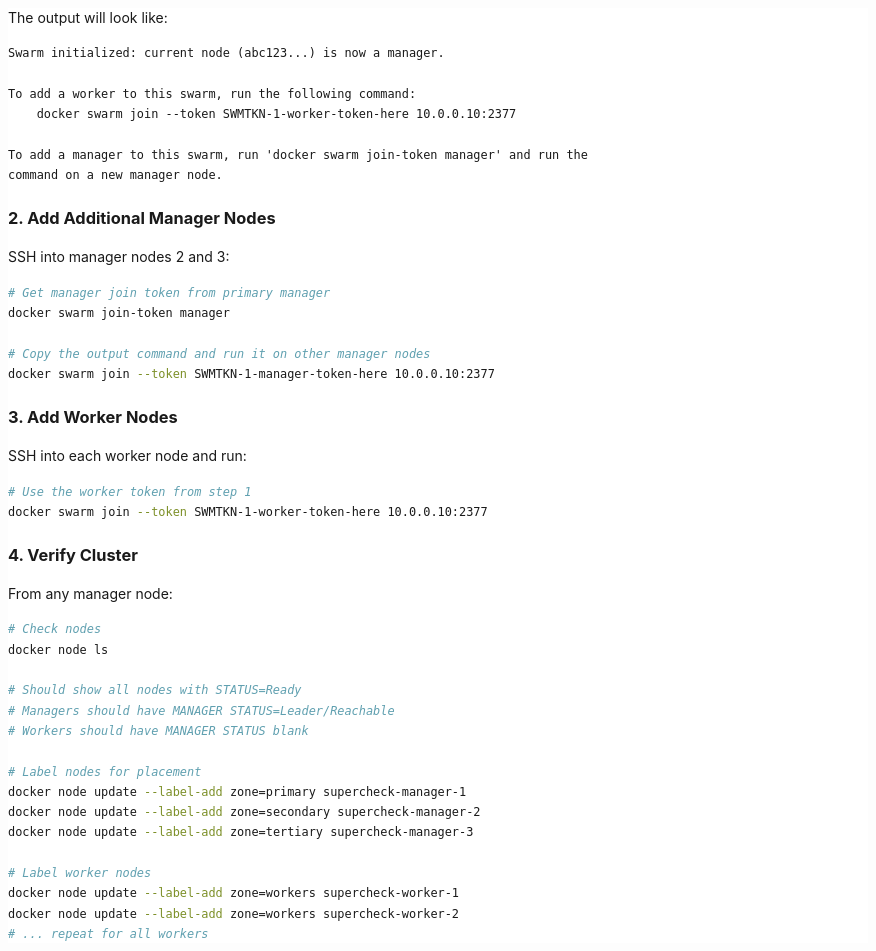 The output will look like:
```
Swarm initialized: current node (abc123...) is now a manager.

To add a worker to this swarm, run the following command:
    docker swarm join --token SWMTKN-1-worker-token-here 10.0.0.10:2377

To add a manager to this swarm, run 'docker swarm join-token manager' and run the
command on a new manager node.
```

### **2. Add Additional Manager Nodes**

SSH into manager nodes 2 and 3:

```bash
# Get manager join token from primary manager
docker swarm join-token manager

# Copy the output command and run it on other manager nodes
docker swarm join --token SWMTKN-1-manager-token-here 10.0.0.10:2377
```

### **3. Add Worker Nodes**

SSH into each worker node and run:

```bash
# Use the worker token from step 1
docker swarm join --token SWMTKN-1-worker-token-here 10.0.0.10:2377
```

### **4. Verify Cluster**

From any manager node:

```bash
# Check nodes
docker node ls

# Should show all nodes with STATUS=Ready
# Managers should have MANAGER STATUS=Leader/Reachable
# Workers should have MANAGER STATUS blank

# Label nodes for placement
docker node update --label-add zone=primary supercheck-manager-1
docker node update --label-add zone=secondary supercheck-manager-2
docker node update --label-add zone=tertiary supercheck-manager-3

# Label worker nodes
docker node update --label-add zone=workers supercheck-worker-1
docker node update --label-add zone=workers supercheck-worker-2
# ... repeat for all workers
```
